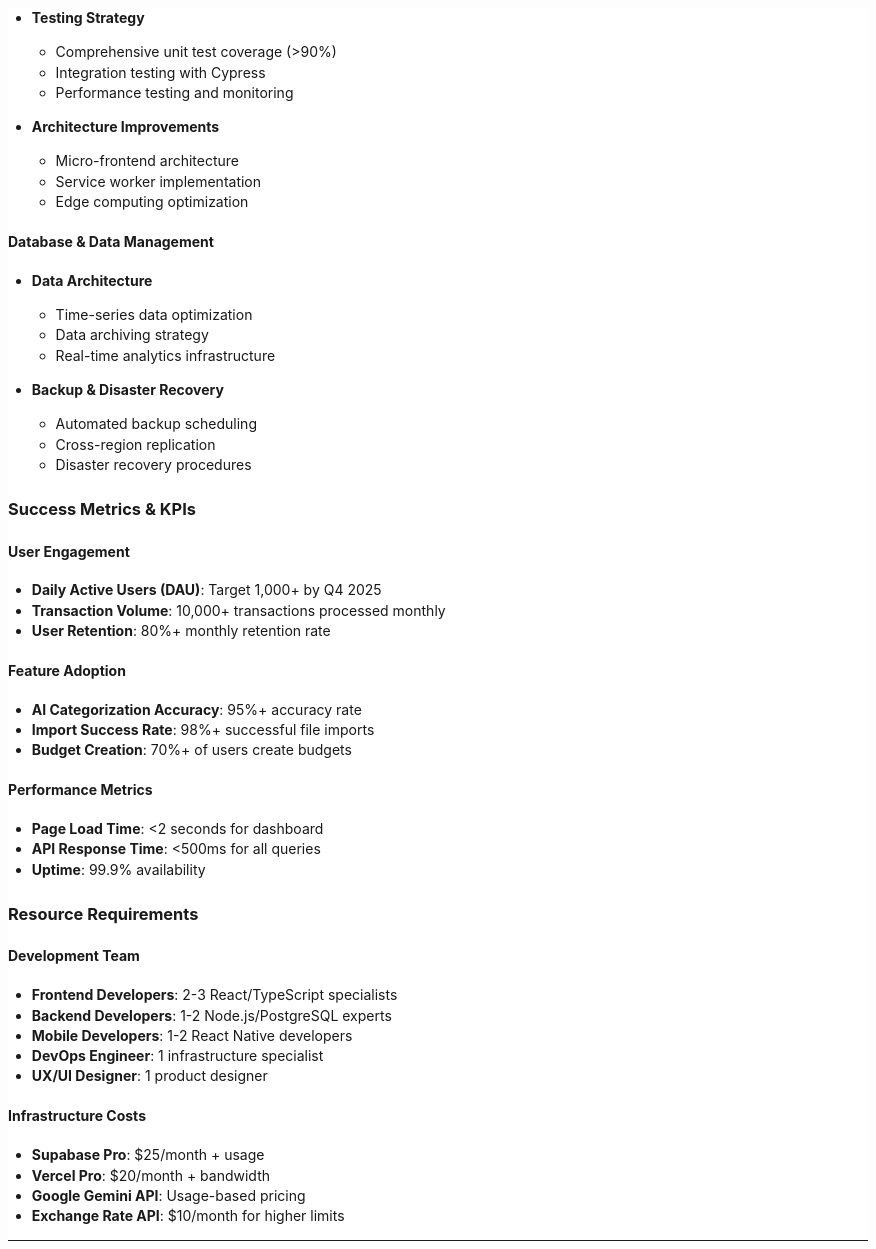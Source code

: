 - **Testing Strategy**
  - Comprehensive unit test coverage (>90%)
  - Integration testing with Cypress
  - Performance testing and monitoring

- **Architecture Improvements**
  - Micro-frontend architecture
  - Service worker implementation
  - Edge computing optimization

#### Database & Data Management
- **Data Architecture**
  - Time-series data optimization
  - Data archiving strategy
  - Real-time analytics infrastructure

- **Backup & Disaster Recovery**
  - Automated backup scheduling
  - Cross-region replication
  - Disaster recovery procedures

### Success Metrics & KPIs

#### User Engagement
- **Daily Active Users (DAU)**: Target 1,000+ by Q4 2025
- **Transaction Volume**: 10,000+ transactions processed monthly
- **User Retention**: 80%+ monthly retention rate

#### Feature Adoption
- **AI Categorization Accuracy**: 95%+ accuracy rate
- **Import Success Rate**: 98%+ successful file imports
- **Budget Creation**: 70%+ of users create budgets

#### Performance Metrics
- **Page Load Time**: <2 seconds for dashboard
- **API Response Time**: <500ms for all queries
- **Uptime**: 99.9% availability

### Resource Requirements

#### Development Team
- **Frontend Developers**: 2-3 React/TypeScript specialists
- **Backend Developers**: 1-2 Node.js/PostgreSQL experts
- **Mobile Developers**: 1-2 React Native developers
- **DevOps Engineer**: 1 infrastructure specialist
- **UX/UI Designer**: 1 product designer

#### Infrastructure Costs
- **Supabase Pro**: $25/month + usage
- **Vercel Pro**: $20/month + bandwidth
- **Google Gemini API**: Usage-based pricing
- **Exchange Rate API**: $10/month for higher limits

---